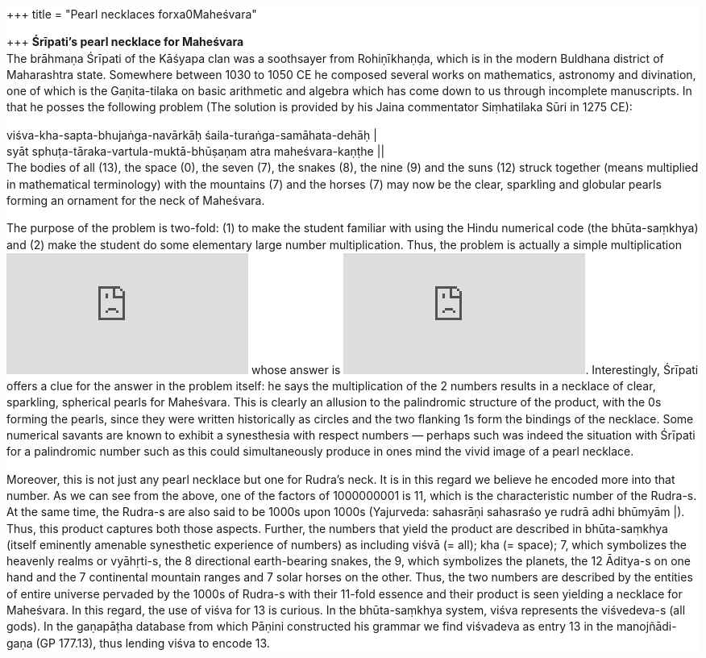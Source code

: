 +++
title = "Pearl necklaces forxa0Maheśvara"

+++
**Śrīpati’s pearl necklace for Maheśvara**  
The brāhmaṇa Śrīpati of the Kāśyapa clan was a soothsayer from
Rohiṇīkhaṇḍa, which is in the modern Buldhana district of
Maharashtra state. Somewhere between 1030 to 1050 CE he composed several
works on mathematics, astronomy and divination, one of which is the
Gaṇita-tilaka on basic arithmetic and algebra which has come down to
us through incomplete manuscripts. In that he posses the following
problem (The solution is provided by his Jaina commentator Siṃhatilaka
Sūri in 1275 CE):

viśva-kha-sapta-bhujaṅga-navārkāḥ śaila-turaṅga-samāhata-dehāḥ |  
syāt sphuṭa-tāraka-vartula-muktā-bhūṣaṇam atra maheśvara-kaṇṭhe ||  
The bodies of all (13), the space (0), the seven (7), the snakes (8),
the nine (9) and the suns (12) struck together (means multiplied in
mathematical terminology) with the mountains (7) and the horses (7) may
now be the clear, sparkling and globular pearls forming an ornament for
the neck of Maheśvara.

The purpose of the problem is two-fold: (1) to make the student familiar
with using the Hindu numerical code (the bhūta-saṃkhya) and (2) make the
student do some elementary large number multiplication. Thus, the
problem is actually a simple multiplication ![12987013 \\times
77](https://s0.wp.com/latex.php?latex=12987013+%5Ctimes+77&bg=ffffff&fg=333333&s=0
"12987013 \\times 77") whose answer is
![1000000001](https://s0.wp.com/latex.php?latex=1000000001&bg=ffffff&fg=333333&s=0
"1000000001"). Interestingly, Śrīpati offers a clue for the answer in
the problem itself: he says the multiplication of the 2 numbers results
in a necklace of clear, sparkling, spherical pearls for Maheśvara. This
is clearly an allusion to the palindromic structure of the product, with
the 0s forming the pearls, since they were written historically as
circles and the two flanking 1s form the bindings of the necklace. Some
numerical savants are known to exhibit a synesthesia with respect
numbers — perhaps such was indeed the situation with Śrīpati for a
palindromic number such as this could simultaneously produce in ones
mind the vivid image of a pearl necklace.

Moreover, this is not just any pearl necklace but one for Rudra’s neck.
It is in this regard we believe he encoded more into that number. As we
can see from the above, one of the factors of 1000000001 is 11, which is
the characteristic number of the Rudra-s. At the same time, the Rudra-s
are also said to be 1000s upon 1000s (Yajurveda: sahasrāṇi sahasraśo ye
rudrā adhi bhūmyām |). Thus, this product captures both those aspects.
Further, the numbers that yield the product are described in
bhūta-saṃkhya (itself eminently amenable synesthetic experience of
numbers) as including viśvā (= all); kha (= space); 7, which symbolizes
the heavenly realms or vyāhṛti-s, the 8 directional earth-bearing
snakes, the 9, which symbolizes the planets, the 12 Āditya-s on one hand
and the 7 continental mountain ranges and 7 solar horses on the other.
Thus, the two numbers are described by the entities of entire universe
pervaded by the 1000s of Rudra-s with their 11-fold essence and their
product is seen yielding a necklace for Maheśvara. In this regard, the
use of viśva for 13 is curious. In the bhūta-saṃkhya system, viśva
represents the viśvedeva-s (all gods). In the gaṇapāṭha database from
which Pāṇini constructed his grammar we find viśvadeva as entry 13 in
the manojñādi-gaṇa (GP 177.13), thus lending viśva to encode 13.
